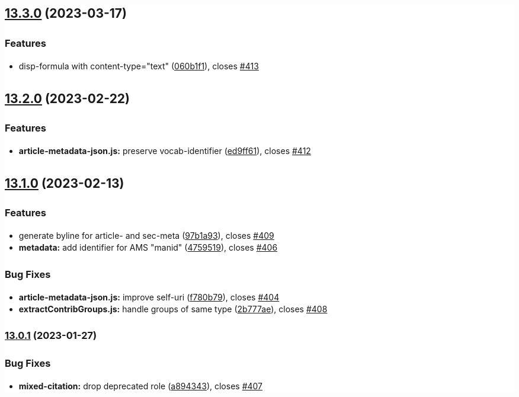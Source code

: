 ## [13.3.0](https://github.com/AmerMathSoc/ams-xml-to-html/compare/v13.2.0...v13.3.0) (2023-03-17)


### Features

* disp-formula with content-type="text" ([060b1f1](https://github.com/AmerMathSoc/ams-xml-to-html/commit/060b1f1a43a06168c4402560edd7e03148c78b33)), closes [#413](https://github.com/AmerMathSoc/ams-xml-to-html/issues/413)

## [13.2.0](https://github.com/AmerMathSoc/ams-xml-to-html/compare/v13.1.0...v13.2.0) (2023-02-22)


### Features

* **article-metadata-json.js:** preserve vocab-identifier ([ed9ff61](https://github.com/AmerMathSoc/ams-xml-to-html/commit/ed9ff61ebb297b3bc284efcea9e44dea2adcaf91)), closes [#412](https://github.com/AmerMathSoc/ams-xml-to-html/issues/412)

## [13.1.0](https://github.com/AmerMathSoc/ams-xml-to-html/compare/v13.0.1...v13.1.0) (2023-02-13)


### Features

* generate byline for article- and sec-meta ([97b1a93](https://github.com/AmerMathSoc/ams-xml-to-html/commit/97b1a93e4514d5c0b29f9e21ecbae915fdbf03e4)), closes [#409](https://github.com/AmerMathSoc/ams-xml-to-html/issues/409)
* **metadata:** add identifier for AMS "manid" ([4759519](https://github.com/AmerMathSoc/ams-xml-to-html/commit/4759519ba3264111f9198cde71c1307191f0b219)), closes [#406](https://github.com/AmerMathSoc/ams-xml-to-html/issues/406)


### Bug Fixes

* **article-metadata-json.js:** improve self-uri ([f780b79](https://github.com/AmerMathSoc/ams-xml-to-html/commit/f780b79ae2e9ea611565e752666b41eb63a561c2)), closes [#404](https://github.com/AmerMathSoc/ams-xml-to-html/issues/404)
* **extractContribGroups.js:** handle groups of same type ([2b777ae](https://github.com/AmerMathSoc/ams-xml-to-html/commit/2b777ae2beb905c6e62534b2860ec7e9b764fdbf)), closes [#408](https://github.com/AmerMathSoc/ams-xml-to-html/issues/408)

### [13.0.1](https://github.com/AmerMathSoc/ams-xml-to-html/compare/v13.0.0...v13.0.1) (2023-01-27)


### Bug Fixes

* **mixed-citation:** drop deprecated role ([a894343](https://github.com/AmerMathSoc/ams-xml-to-html/commit/a894343947e3974087890ca0c922509e1dacd36f)), closes [#407](https://github.com/AmerMathSoc/ams-xml-to-html/issues/407)
